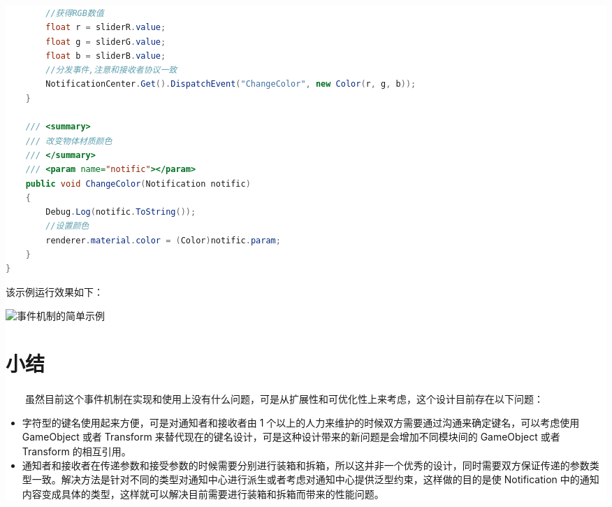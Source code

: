 ```csharp
        //获得RGB数值
        float r = sliderR.value;
        float g = sliderG.value;
        float b = sliderB.value;
        //分发事件,注意和接收者协议一致
        NotificationCenter.Get().DispatchEvent("ChangeColor", new Color(r, g, b));
    }

    /// <summary>
    /// 改变物体材质颜色
    /// </summary>
    /// <param name="notific"></param>
    public void ChangeColor(Notification notific)
    {
        Debug.Log(notific.ToString());
        //设置颜色
        renderer.material.color = (Color)notific.param;
    }
}
```
该示例运行效果如下：

![事件机制的简单示例](https://ww1.sinaimg.cn/large/4c36074fly1fzix8enrpvg20d108n0xz.jpg)

# 小结
&emsp;&emsp;虽然目前这个事件机制在实现和使用上没有什么问题，可是从扩展性和可优化性上来考虑，这个设计目前存在以下问题：
* 字符型的键名使用起来方便，可是对通知者和接收者由 1 个以上的人力来维护的时候双方需要通过沟通来确定键名，可以考虑使用 GameObject 或者 Transform 来替代现在的键名设计，可是这种设计带来的新问题是会增加不同模块间的 GameObject 或者 Transform 的相互引用。
* 通知者和接收者在传递参数和接受参数的时候需要分别进行装箱和拆箱，所以这并非一个优秀的设计，同时需要双方保证传递的参数类型一致。解决方法是针对不同的类型对通知中心进行派生或者考虑对通知中心提供泛型约束，这样做的目的是使 Notification 中的通知内容变成具体的类型，这样就可以解决目前需要进行装箱和拆箱而带来的性能问题。